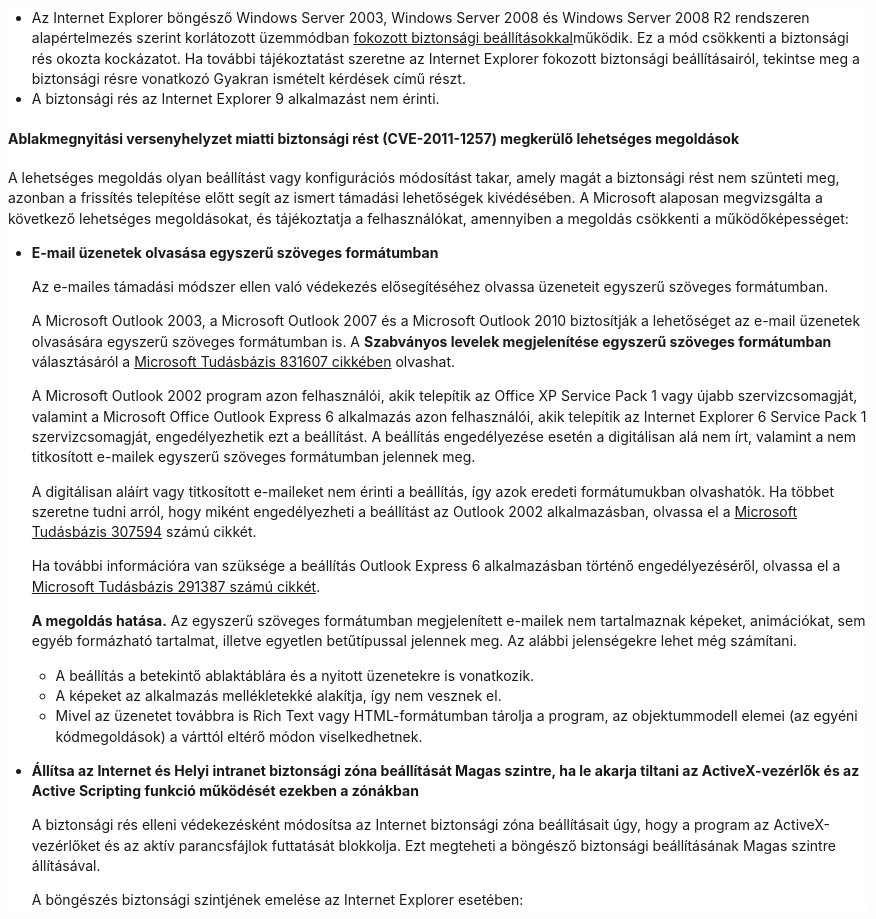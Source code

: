 -   Az Internet Explorer böngésző Windows Server 2003, Windows Server 2008 és Windows Server 2008 R2 rendszeren alapértelmezés szerint korlátozott üzemmódban [fokozott biztonsági beállításokkal](http://technet.microsoft.com/en-us/library/dd883248(ws.10).aspx)működik. Ez a mód csökkenti a biztonsági rés okozta kockázatot. Ha további tájékoztatást szeretne az Internet Explorer fokozott biztonsági beállításairól, tekintse meg a biztonsági résre vonatkozó Gyakran ismételt kérdések című részt.
-   A biztonsági rés az Internet Explorer 9 alkalmazást nem érinti.

#### Ablakmegnyitási versenyhelyzet miatti biztonsági rést (CVE-2011-1257) megkerülő lehetséges megoldások

A lehetséges megoldás olyan beállítást vagy konfigurációs módosítást takar, amely magát a biztonsági rést nem szünteti meg, azonban a frissítés telepítése előtt segít az ismert támadási lehetőségek kivédésében. A Microsoft alaposan megvizsgálta a következő lehetséges megoldásokat, és tájékoztatja a felhasználókat, amennyiben a megoldás csökkenti a működőképességet:

-   **E-mail üzenetek olvasása egyszerű szöveges formátumban**

    Az e-mailes támadási módszer ellen való védekezés elősegítéséhez olvassa üzeneteit egyszerű szöveges formátumban.

    A Microsoft Outlook 2003, a Microsoft Outlook 2007 és a Microsoft Outlook 2010 biztosítják a lehetőséget az e-mail üzenetek olvasására egyszerű szöveges formátumban is. A **Szabványos levelek megjelenítése egyszerű szöveges formátumban** választásáról a [Microsoft Tudásbázis 831607 cikkében](http://support.microsoft.com/kb/831607) olvashat.

    A Microsoft Outlook 2002 program azon felhasználói, akik telepítik az Office XP Service Pack 1 vagy újabb szervizcsomagját, valamint a Microsoft Office Outlook Express 6 alkalmazás azon felhasználói, akik telepítik az Internet Explorer 6 Service Pack 1 szervizcsomagját, engedélyezhetik ezt a beállítást. A beállítás engedélyezése esetén a digitálisan alá nem írt, valamint a nem titkosított e-mailek egyszerű szöveges formátumban jelennek meg.

    A digitálisan aláírt vagy titkosított e-maileket nem érinti a beállítás, így azok eredeti formátumukban olvashatók. Ha többet szeretne tudni arról, hogy miként engedélyezheti a beállítást az Outlook 2002 alkalmazásban, olvassa el a [Microsoft Tudásbázis 307594](http://support.microsoft.com/kb/307594) számú cikkét.

    Ha további információra van szüksége a beállítás Outlook Express 6 alkalmazásban történő engedélyezéséről, olvassa el a [Microsoft Tudásbázis 291387 számú cikkét](http://support.microsoft.com/kb/291387).

    **A megoldás hatása.** Az egyszerű szöveges formátumban megjelenített e-mailek nem tartalmaznak képeket, animációkat, sem egyéb formázható tartalmat, illetve egyetlen betűtípussal jelennek meg. Az alábbi jelenségekre lehet még számítani.

    -   A beállítás a betekintő ablaktáblára és a nyitott üzenetekre is vonatkozik.
    -   A képeket az alkalmazás mellékletekké alakítja, így nem vesznek el.
    -   Mivel az üzenetet továbbra is Rich Text vagy HTML-formátumban tárolja a program, az objektummodell elemei (az egyéni kódmegoldások) a várttól eltérő módon viselkedhetnek.

-   **Állítsa az Internet és Helyi intranet biztonsági zóna beállítását Magas szintre, ha le akarja tiltani az ActiveX-vezérlők és az Active Scripting funkció működését ezekben a zónákban**

    A biztonsági rés elleni védekezésként módosítsa az Internet biztonsági zóna beállításait úgy, hogy a program az ActiveX-vezérlőket és az aktív parancsfájlok futtatását blokkolja. Ezt megteheti a böngésző biztonsági beállításának Magas szintre állításával.

    A böngészés biztonsági szintjének emelése az Internet Explorer esetében:
